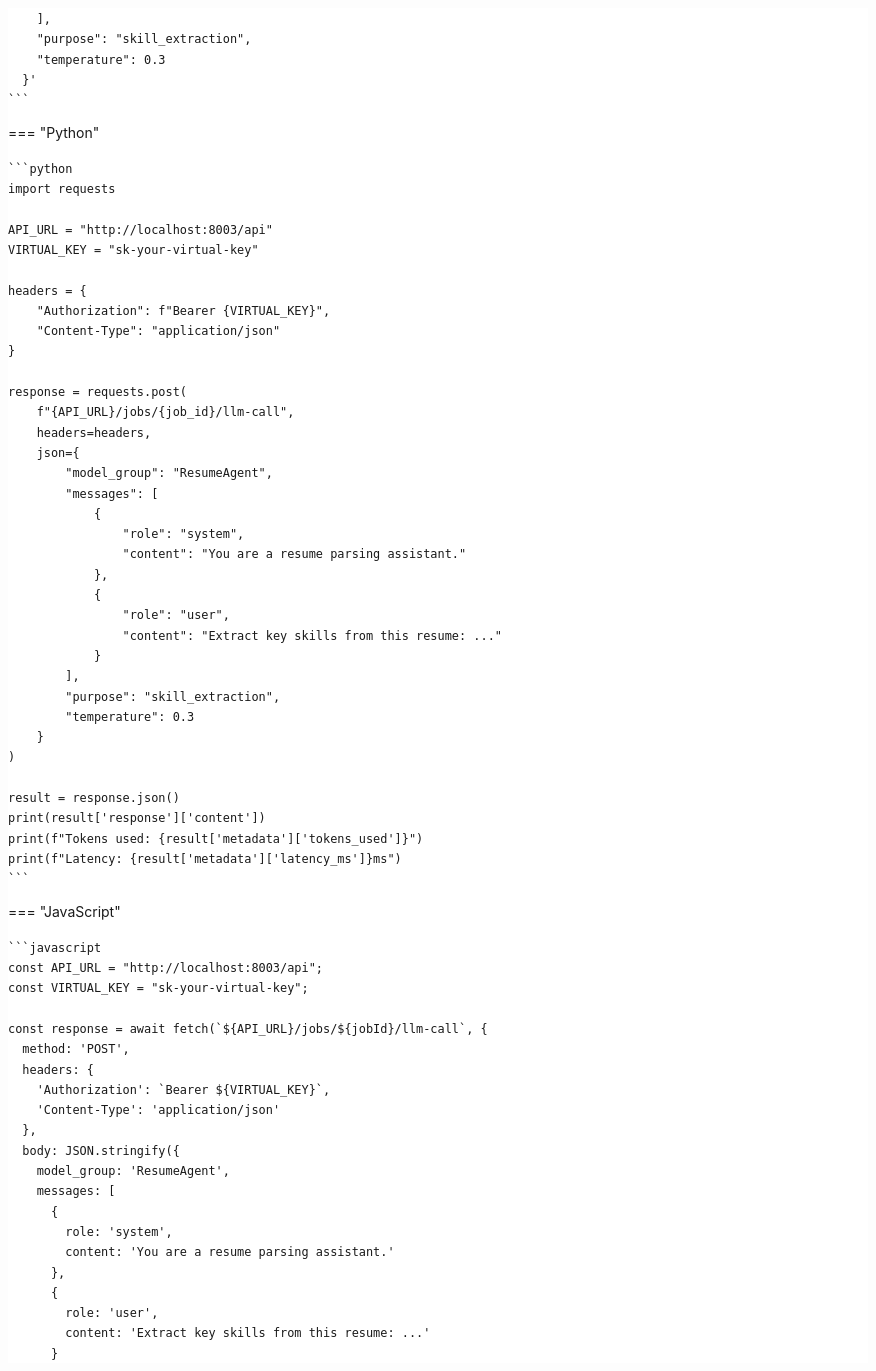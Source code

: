         ],
        "purpose": "skill_extraction",
        "temperature": 0.3
      }'
    ```

=== "Python"

    ```python
    import requests

    API_URL = "http://localhost:8003/api"
    VIRTUAL_KEY = "sk-your-virtual-key"

    headers = {
        "Authorization": f"Bearer {VIRTUAL_KEY}",
        "Content-Type": "application/json"
    }

    response = requests.post(
        f"{API_URL}/jobs/{job_id}/llm-call",
        headers=headers,
        json={
            "model_group": "ResumeAgent",
            "messages": [
                {
                    "role": "system",
                    "content": "You are a resume parsing assistant."
                },
                {
                    "role": "user",
                    "content": "Extract key skills from this resume: ..."
                }
            ],
            "purpose": "skill_extraction",
            "temperature": 0.3
        }
    )

    result = response.json()
    print(result['response']['content'])
    print(f"Tokens used: {result['metadata']['tokens_used']}")
    print(f"Latency: {result['metadata']['latency_ms']}ms")
    ```

=== "JavaScript"

    ```javascript
    const API_URL = "http://localhost:8003/api";
    const VIRTUAL_KEY = "sk-your-virtual-key";

    const response = await fetch(`${API_URL}/jobs/${jobId}/llm-call`, {
      method: 'POST',
      headers: {
        'Authorization': `Bearer ${VIRTUAL_KEY}`,
        'Content-Type': 'application/json'
      },
      body: JSON.stringify({
        model_group: 'ResumeAgent',
        messages: [
          {
            role: 'system',
            content: 'You are a resume parsing assistant.'
          },
          {
            role: 'user',
            content: 'Extract key skills from this resume: ...'
          }